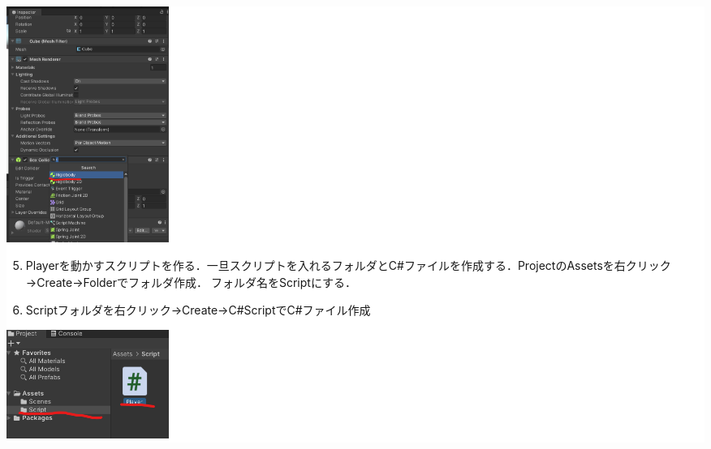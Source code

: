 <img width="200" src="https://raw.githubusercontent.com/hirahirara/DemoRunGame/images/img03.png">

5. Playerを動かすスクリプトを作る．一旦スクリプトを入れるフォルダとC#ファイルを作成する．ProjectのAssetsを右クリック→Create→Folderでフォルダ作成．
フォルダ名をScriptにする．

6. Scriptフォルダを右クリック→Create→C#ScriptでC#ファイル作成

<img width="200" src="https://raw.githubusercontent.com/hirahirara/DemoRunGame/images/img05.png">